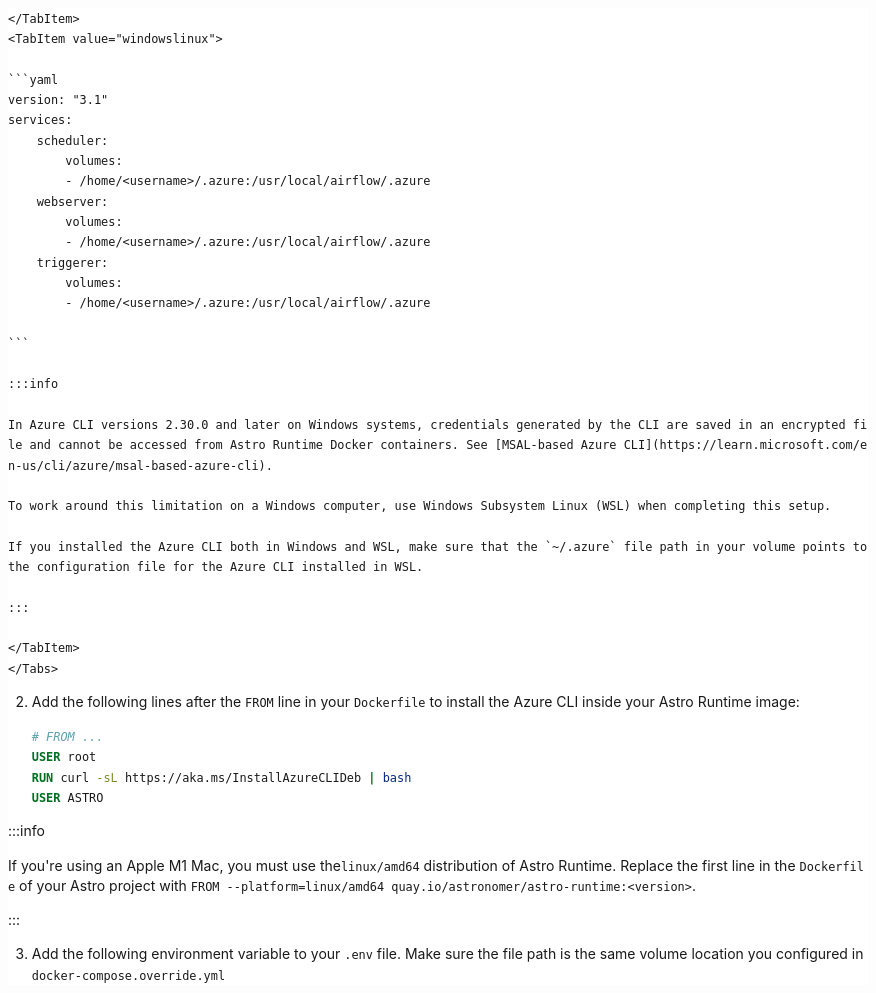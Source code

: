     </TabItem>
    <TabItem value="windowslinux">
    
    ```yaml
    version: "3.1"
    services:
        scheduler:
            volumes:
            - /home/<username>/.azure:/usr/local/airflow/.azure
        webserver:
            volumes:
            - /home/<username>/.azure:/usr/local/airflow/.azure
        triggerer:
            volumes:
            - /home/<username>/.azure:/usr/local/airflow/.azure
    
    ```
    
    :::info 
    
    In Azure CLI versions 2.30.0 and later on Windows systems, credentials generated by the CLI are saved in an encrypted file and cannot be accessed from Astro Runtime Docker containers. See [MSAL-based Azure CLI](https://learn.microsoft.com/en-us/cli/azure/msal-based-azure-cli).
        
    To work around this limitation on a Windows computer, use Windows Subsystem Linux (WSL) when completing this setup.
      
    If you installed the Azure CLI both in Windows and WSL, make sure that the `~/.azure` file path in your volume points to the configuration file for the Azure CLI installed in WSL.
    
    :::
    
    </TabItem>
    </Tabs>    

2. Add the following lines after the `FROM` line in your `Dockerfile` to install the Azure CLI inside your Astro Runtime image:

    ```dockerfile
    # FROM ...
    USER root
    RUN curl -sL https://aka.ms/InstallAzureCLIDeb | bash
    USER ASTRO
    ```

:::info

If you're using an Apple M1 Mac, you must use the`linux/amd64` distribution of Astro Runtime. Replace the first line in the `Dockerfile` of your Astro project with `FROM --platform=linux/amd64 quay.io/astronomer/astro-runtime:<version>`. 

:::

3. Add the following environment variable to your `.env` file. Make sure the file path is the same volume location you configured in `docker-compose.override.yml`
   